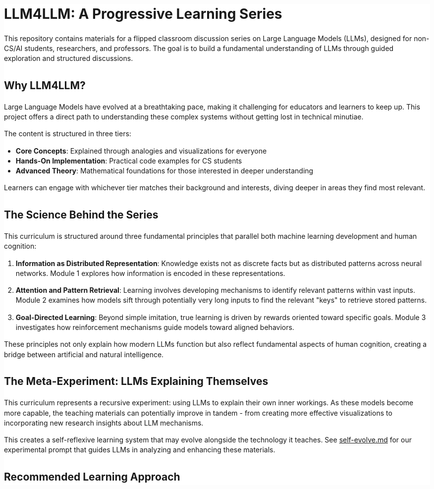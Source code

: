 # LLM4LLM: A Progressive Learning Series

This repository contains materials for a flipped classroom discussion series on Large Language Models (LLMs), designed for non-CS/AI students, researchers, and professors. The goal is to build a fundamental understanding of LLMs through guided exploration and structured discussions.

## Why LLM4LLM?

Large Language Models have evolved at a breathtaking pace, making it challenging for educators and learners to keep up. This project offers a direct path to understanding these complex systems without getting lost in technical minutiae.

The content is structured in three tiers:
- **Core Concepts**: Explained through analogies and visualizations for everyone
- **Hands-On Implementation**: Practical code examples for CS students
- **Advanced Theory**: Mathematical foundations for those interested in deeper understanding

Learners can engage with whichever tier matches their background and interests, diving deeper in areas they find most relevant.

## The Science Behind the Series

This curriculum is structured around three fundamental principles that parallel both machine learning development and human cognition:

1. **Information as Distributed Representation**: Knowledge exists not as discrete facts but as distributed patterns across neural networks. Module 1 explores how information is encoded in these representations.

2. **Attention and Pattern Retrieval**: Learning involves developing mechanisms to identify relevant patterns within vast inputs. Module 2 examines how models sift through potentially very long inputs to find the relevant "keys" to retrieve stored patterns.

3. **Goal-Directed Learning**: Beyond simple imitation, true learning is driven by rewards oriented toward specific goals. Module 3 investigates how reinforcement mechanisms guide models toward aligned behaviors.

These principles not only explain how modern LLMs function but also reflect fundamental aspects of human cognition, creating a bridge between artificial and natural intelligence.

## The Meta-Experiment: LLMs Explaining Themselves

This curriculum represents a recursive experiment: using LLMs to explain their own inner workings. As these models become more capable, the teaching materials can potentially improve in tandem - from creating more effective visualizations to incorporating new research insights about LLM mechanisms.

This creates a self-reflexive learning system that may evolve alongside the technology it teaches. See [self-evolve.md](./self-evolve.md) for our experimental prompt that guides LLMs in analyzing and enhancing these materials.

## Recommended Learning Approach
